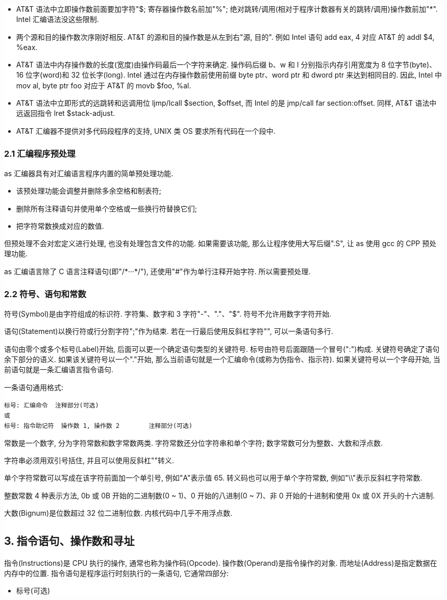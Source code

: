 - AT&T 语法中立即操作数前面要加字符"$;  寄存器操作数名前加"%";  绝对跳转/调用(相对于程序计数器有关的跳转/调用)操作数前加"*". Intel 汇编语法没这些限制.

- 两个源和目的操作数次序刚好相反. AT&T 的源和目的操作数是从左到右"源, 目的". 例如 Intel 语句 add eax, 4 对应 AT&T 的 addl $4, %eax.

- AT&T 语法中内存操作数的长度(宽度)由操作码最后一个字符来确定. 操作码后缀 b、w 和 l 分别指示内存引用宽度为 8 位字节(byte)、16 位字(word)和 32 位长字(long). Intel 通过在内存操作数前使用前缀 byte ptr、word ptr 和 dword ptr 来达到相同目的. 因此, Intel 中 mov al, byte ptr foo 对应于 AT&T 的 movb $foo, %al.

- AT&T 语法中立即形式的远跳转和远调用位 ljmp/lcall $section, $offset, 而 Intel 的是 jmp/call far section:offset. 同样, AT&T 语法中远返回指令 lret $stack-adjust.

- AT&T 汇编器不提供对多代码段程序的支持, UNIX 类 OS 要求所有代码在一个段中.

### 2.1 汇编程序预处理

as 汇编器具有对汇编语言程序内置的简单预处理功能.

- 该预处理功能会调整并删除多余空格和制表符;

- 删除所有注释语句并使用单个空格或一些换行符替换它们;

- 把字符常数换成对应的数值.

但预处理不会对宏定义进行处理, 也没有处理包含文件的功能. 如果需要该功能, 那么让程序使用大写后缀".S", 让 as 使用 gcc 的 CPP 预处理功能.

as 汇编语言除了 C 语言注释语句(即"/\*···\*/"), 还使用"#"作为单行注释开始字符. 所以需要预处理.

### 2.2 符号、语句和常数

符号(Symbol)是由字符组成的标识符. 字符集、数字和 3 字符"-"、"."、"$". 符号不允许用数字字符开始.

语句(Statement)以换行符或行分割字符";"作为结束. 若在一行最后使用反斜杠字符"\", 可以一条语句多行.

语句由零个或多个标号(Label)开始, 后面可以更一个确定语句类型的关键符号. 标号由符号后面跟随一个冒号(":")构成. 关键符号确定了语句余下部分的语义. 如果该关键符号以一个"."开始, 那么当前语句就是一个汇编命令(或称为伪指令、指示符). 如果关键符号以一个字母开始, 当前语句就是一条汇编语言指令语句.

一条语句通用格式:

```
标号: 汇编命令  注释部分(可选)
或
标号: 指令助记符  操作数 1, 操作数 2        注释部分(可选)
```

常数是一个数字, 分为字符常数和数字常数两类. 字符常数还分位字符串和单个字符; 数字常数可分为整数、大数和浮点数.

字符串必须用双引号括住, 并且可以使用反斜杠"\"转义.

单个字符常数可以写成在该字符前面加一个单引号, 例如"A"表示值 65. 转义码也可以用于单个字符常数, 例如"\\\\"表示反斜杠字符常数.

整数常数 4 种表示方法, 0b 或 0B 开始的二进制数(0 ~ 1)、0 开始的八进制(0 ~ 7)、非 0 开始的十进制和使用 0x 或 0X 开头的十六进制.

大数(Bignum)是位数超过 32 位二进制位数. 内核代码中几乎不用浮点数.

## 3. 指令语句、操作数和寻址

指令(Instructions)是 CPU 执行的操作, 通常也称为操作码(Opcode). 操作数(Operand)是指令操作的对象. 而地址(Address)是指定数据在内存中的位置. 指令语句是程序运行时刻执行的一条语句, 它通常四部分:

- 标号(可选)
